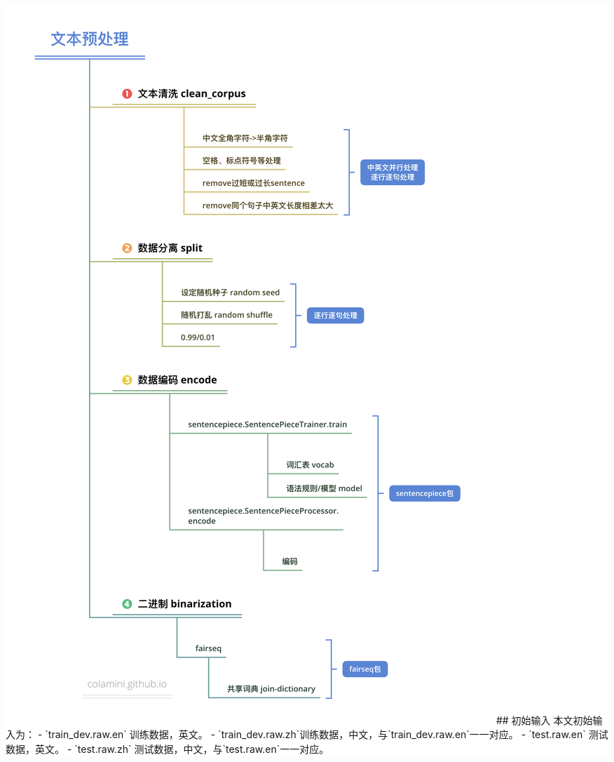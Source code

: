 <img src="/assets/imgs/ai/数据预处理/文本/data_process.png" />
## 初始输入
本文初始输入为：
- `train_dev.raw.en` 训练数据，英文。
- `train_dev.raw.zh`训练数据，中文，与`train_dev.raw.en`一一对应。
- `test.raw.en` 测试数据，英文。
- `test.raw.zh` 测试数据，中文，与`test.raw.en`一一对应。
